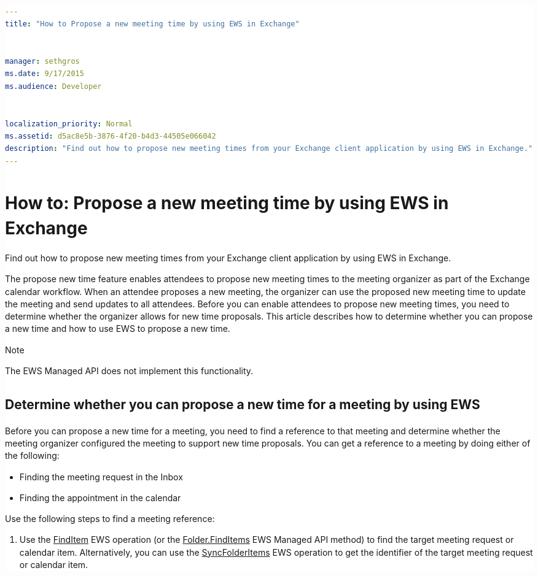```yaml
---
title: "How to Propose a new meeting time by using EWS in Exchange"
 
 
manager: sethgros
ms.date: 9/17/2015
ms.audience: Developer
 
 
localization_priority: Normal
ms.assetid: d5ac8e5b-3876-4f20-b4d3-44505e066042
description: "Find out how to propose new meeting times from your Exchange client application by using EWS in Exchange."
---
```


# How to: Propose a new meeting time by using EWS in Exchange

Find out how to propose new meeting times from your Exchange client application by using EWS in Exchange.
  
The propose new time feature enables attendees to propose new meeting times to the meeting organizer as part of the Exchange calendar workflow. When an attendee proposes a new meeting, the organizer can use the proposed new meeting time to update the meeting and send updates to all attendees. Before you can enable attendees to propose new meeting times, you need to determine whether the organizer allows for new time proposals. This article describes how to determine whether you can propose a new time and how to use EWS to propose a new time.
  
> [!NOTE]
> The EWS Managed API does not implement this functionality. 
  
## Determine whether you can propose a new time for a meeting by using EWS
<a name="bk_Determine"> </a>

Before you can propose a new time for a meeting, you need to find a reference to that meeting and determine whether the meeting organizer configured the meeting to support new time proposals. You can get a reference to a meeting by doing either of the following: 
  
- Finding the meeting request in the Inbox
    
- Finding the appointment in the calendar
    
Use the following steps to find a meeting reference:
  
1. Use the [FindItem](http://msdn.microsoft.com/library/ebad6aae-16e7-44de-ae63-a95b24539729%28Office.15%29.aspx) EWS operation (or the [Folder.FindItems](http://msdn.microsoft.com/en-us/library/microsoft.exchange.webservices.data.folder.finditems%28v=EXCHG.80%29.aspx) EWS Managed API method) to find the target meeting request or calendar item. Alternatively, you can use the [SyncFolderItems](http://msdn.microsoft.com/library/7f0de089-8876-47ec-a871-df118ceae75d%28Office.15%29.aspx) EWS operation to get the identifier of the target meeting request or calendar item. 
    